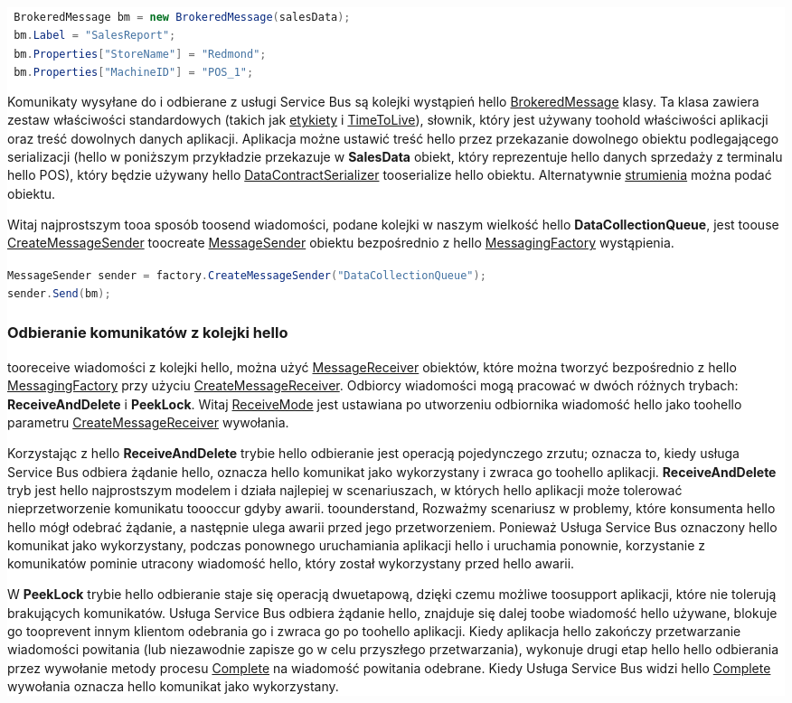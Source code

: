 ```csharp
 BrokeredMessage bm = new BrokeredMessage(salesData);
 bm.Label = "SalesReport";
 bm.Properties["StoreName"] = "Redmond";
 bm.Properties["MachineID"] = "POS_1";
```

Komunikaty wysyłane do i odbierane z usługi Service Bus są kolejki wystąpień hello [BrokeredMessage](/dotnet/api/microsoft.servicebus.messaging.brokeredmessage) klasy. Ta klasa zawiera zestaw właściwości standardowych (takich jak [etykiety](/dotnet/api/microsoft.servicebus.messaging.brokeredmessage#Microsoft_ServiceBus_Messaging_BrokeredMessage_Label) i [TimeToLive](/dotnet/api/microsoft.servicebus.messaging.brokeredmessage#Microsoft_ServiceBus_Messaging_BrokeredMessage_TimeToLive)), słownik, który jest używany toohold właściwości aplikacji oraz treść dowolnych danych aplikacji. Aplikacja możne ustawić treść hello przez przekazanie dowolnego obiektu podlegającego serializacji (hello w poniższym przykładzie przekazuje w **SalesData** obiekt, który reprezentuje hello danych sprzedaży z terminalu hello POS), który będzie używany hello [ DataContractSerializer](https://msdn.microsoft.com/library/system.runtime.serialization.datacontractserializer.aspx) tooserialize hello obiektu. Alternatywnie [strumienia](https://msdn.microsoft.com/library/system.io.stream.aspx) można podać obiektu.

Witaj najprostszym tooa sposób toosend wiadomości, podane kolejki w naszym wielkość hello **DataCollectionQueue**, jest toouse [CreateMessageSender](/dotnet/api/microsoft.servicebus.messaging.messagingfactory#Microsoft_ServiceBus_Messaging_MessagingFactory_CreateMessageSender_System_String_) toocreate [MessageSender](/dotnet/api/microsoft.servicebus.messaging.messagesender) obiektu bezpośrednio z hello [MessagingFactory](/dotnet/api/microsoft.servicebus.messaging.messagingfactory) wystąpienia.

```csharp
MessageSender sender = factory.CreateMessageSender("DataCollectionQueue");
sender.Send(bm);
```

### <a name="receiving-messages-from-hello-queue"></a>Odbieranie komunikatów z kolejki hello
tooreceive wiadomości z kolejki hello, można użyć [MessageReceiver](/dotnet/api/microsoft.servicebus.messaging.messagereceiver) obiektów, które można tworzyć bezpośrednio z hello [MessagingFactory](/dotnet/api/microsoft.servicebus.messaging.messagingfactory) przy użyciu [CreateMessageReceiver](/dotnet/api/microsoft.servicebus.messaging.messagingfactory#Microsoft_ServiceBus_Messaging_MessagingFactory_CreateMessageReceiver_System_String_). Odbiorcy wiadomości mogą pracować w dwóch różnych trybach: **ReceiveAndDelete** i **PeekLock**. Witaj [ReceiveMode](/dotnet/api/microsoft.servicebus.messaging.receivemode) jest ustawiana po utworzeniu odbiornika wiadomość hello jako toohello parametru [CreateMessageReceiver](/dotnet/api/microsoft.servicebus.messaging.messagingfactory?redirectedfrom=MSDN#Microsoft_ServiceBus_Messaging_MessagingFactory_CreateMessageReceiver_System_String_Microsoft_ServiceBus_Messaging_ReceiveMode_) wywołania.

Korzystając z hello **ReceiveAndDelete** trybie hello odbieranie jest operacją pojedynczego zrzutu; oznacza to, kiedy usługa Service Bus odbiera żądanie hello, oznacza hello komunikat jako wykorzystany i zwraca go toohello aplikacji. **ReceiveAndDelete** tryb jest hello najprostszym modelem i działa najlepiej w scenariuszach, w których hello aplikacji może tolerować nieprzetworzenie komunikatu toooccur gdyby awarii. toounderstand, Rozważmy scenariusz w problemy, które konsumenta hello hello mógł odebrać żądanie, a następnie ulega awarii przed jego przetworzeniem. Ponieważ Usługa Service Bus oznaczony hello komunikat jako wykorzystany, podczas ponownego uruchamiania aplikacji hello i uruchamia ponownie, korzystanie z komunikatów pominie utracony wiadomość hello, który został wykorzystany przed hello awarii.

W **PeekLock** trybie hello odbieranie staje się operacją dwuetapową, dzięki czemu możliwe toosupport aplikacji, które nie tolerują brakujących komunikatów. Usługa Service Bus odbiera żądanie hello, znajduje się dalej toobe wiadomość hello używane, blokuje go tooprevent innym klientom odebrania go i zwraca go po toohello aplikacji. Kiedy aplikacja hello zakończy przetwarzanie wiadomości powitania (lub niezawodnie zapisze go w celu przyszłego przetwarzania), wykonuje drugi etap hello hello odbierania przez wywołanie metody procesu [Complete](/dotnet/api/microsoft.servicebus.messaging.brokeredmessage#Microsoft_ServiceBus_Messaging_BrokeredMessage_Complete) na wiadomość powitania odebrane. Kiedy Usługa Service Bus widzi hello [Complete](/dotnet/api/microsoft.servicebus.messaging.brokeredmessage#Microsoft_ServiceBus_Messaging_BrokeredMessage_Complete) wywołania oznacza hello komunikat jako wykorzystany.
